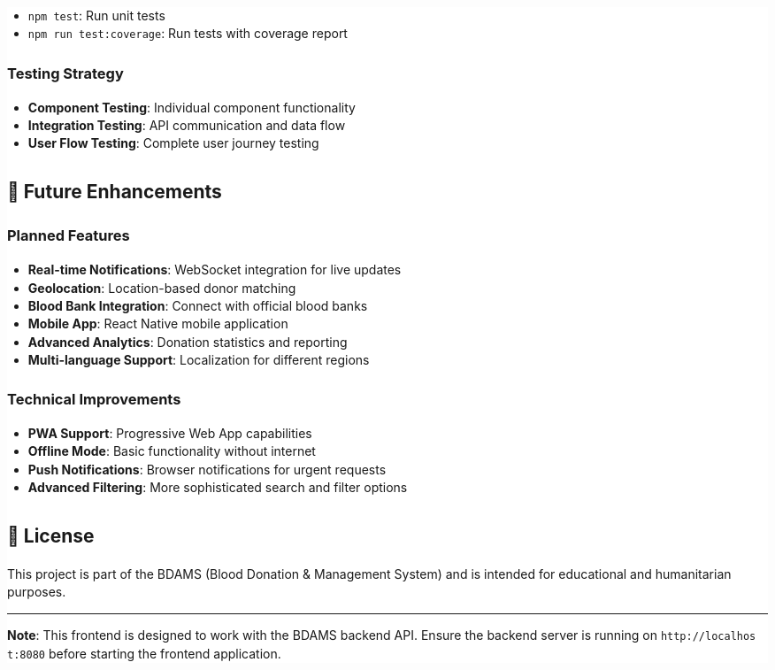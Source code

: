 - `npm test`: Run unit tests
- `npm run test:coverage`: Run tests with coverage report

### Testing Strategy

- **Component Testing**: Individual component functionality
- **Integration Testing**: API communication and data flow
- **User Flow Testing**: Complete user journey testing

## 🎯 Future Enhancements

### Planned Features

- **Real-time Notifications**: WebSocket integration for live updates
- **Geolocation**: Location-based donor matching
- **Blood Bank Integration**: Connect with official blood banks
- **Mobile App**: React Native mobile application
- **Advanced Analytics**: Donation statistics and reporting
- **Multi-language Support**: Localization for different regions

### Technical Improvements

- **PWA Support**: Progressive Web App capabilities
- **Offline Mode**: Basic functionality without internet
- **Push Notifications**: Browser notifications for urgent requests
- **Advanced Filtering**: More sophisticated search and filter options

## 📄 License

This project is part of the BDAMS (Blood Donation & Management System) and is intended for educational and humanitarian purposes.

---

**Note**: This frontend is designed to work with the BDAMS backend API. Ensure the backend server is running on `http://localhost:8080` before starting the frontend application.
